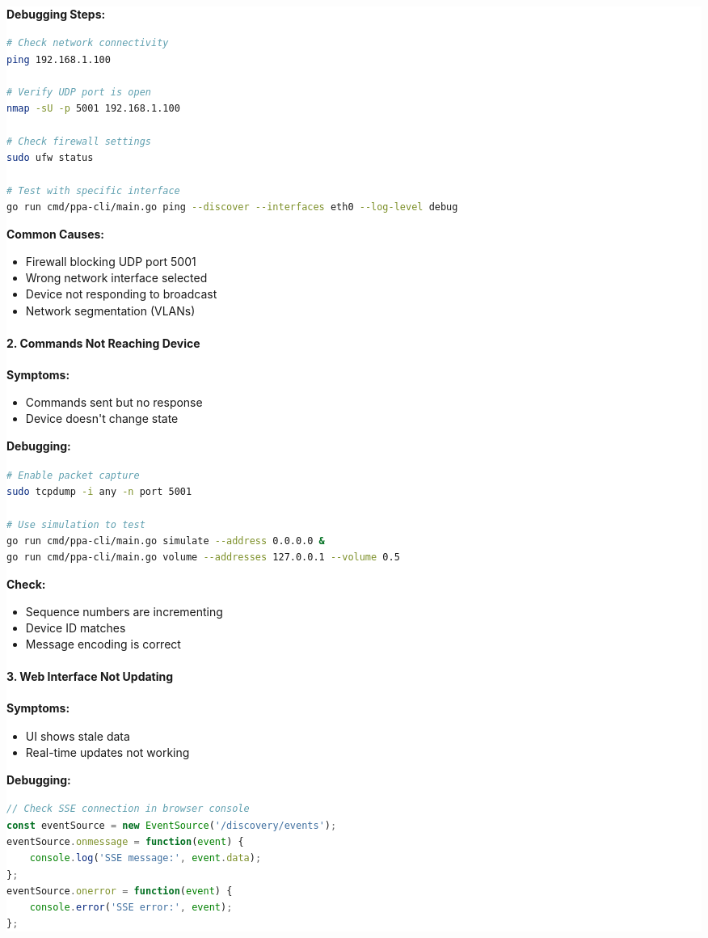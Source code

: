 **Debugging Steps:**
```bash
# Check network connectivity
ping 192.168.1.100

# Verify UDP port is open
nmap -sU -p 5001 192.168.1.100

# Check firewall settings
sudo ufw status

# Test with specific interface
go run cmd/ppa-cli/main.go ping --discover --interfaces eth0 --log-level debug
```

**Common Causes:**
- Firewall blocking UDP port 5001
- Wrong network interface selected
- Device not responding to broadcast
- Network segmentation (VLANs)

#### 2. Commands Not Reaching Device

**Symptoms:**
- Commands sent but no response
- Device doesn't change state

**Debugging:**
```bash
# Enable packet capture
sudo tcpdump -i any -n port 5001

# Use simulation to test
go run cmd/ppa-cli/main.go simulate --address 0.0.0.0 &
go run cmd/ppa-cli/main.go volume --addresses 127.0.0.1 --volume 0.5
```

**Check:**
- Sequence numbers are incrementing
- Device ID matches
- Message encoding is correct

#### 3. Web Interface Not Updating

**Symptoms:**
- UI shows stale data
- Real-time updates not working

**Debugging:**
```javascript
// Check SSE connection in browser console
const eventSource = new EventSource('/discovery/events');
eventSource.onmessage = function(event) {
    console.log('SSE message:', event.data);
};
eventSource.onerror = function(event) {
    console.error('SSE error:', event);
};
```
